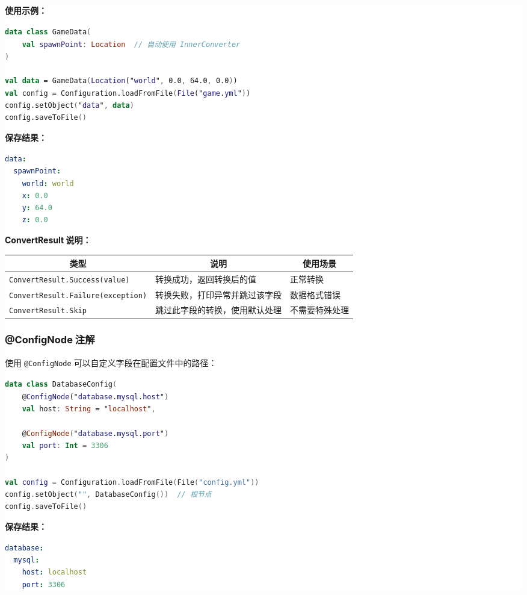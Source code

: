 **使用示例：**

```kotlin
data class GameData(
    val spawnPoint: Location  // 自动使用 InnerConverter
)

val data = GameData(Location("world", 0.0, 64.0, 0.0))
val config = Configuration.loadFromFile(File("game.yml"))
config.setObject("data", data)
config.saveToFile()
```

**保存结果：**

```yaml
data:
  spawnPoint:
    world: world
    x: 0.0
    y: 64.0
    z: 0.0
```

**ConvertResult 说明：**

| 类型 | 说明 | 使用场景 |
|-----|------|---------|
| `ConvertResult.Success(value)` | 转换成功，返回转换后的值 | 正常转换 |
| `ConvertResult.Failure(exception)` | 转换失败，打印异常并跳过该字段 | 数据格式错误 |
| `ConvertResult.Skip` | 跳过此字段的转换，使用默认处理 | 不需要特殊处理 |

### @ConfigNode 注解

使用 `@ConfigNode` 可以自定义字段在配置文件中的路径：

```kotlin
data class DatabaseConfig(
    @ConfigNode("database.mysql.host")
    val host: String = "localhost",

    @ConfigNode("database.mysql.port")
    val port: Int = 3306
)

val config = Configuration.loadFromFile(File("config.yml"))
config.setObject("", DatabaseConfig())  // 根节点
config.saveToFile()
```

**保存结果：**

```yaml
database:
  mysql:
    host: localhost
    port: 3306
```
